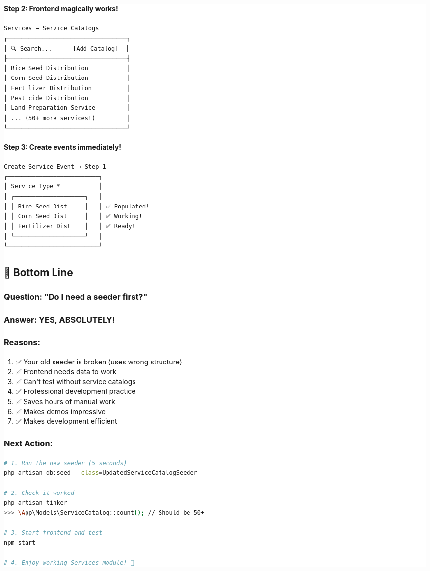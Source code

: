 #### Step 2: Frontend magically works!
```
Services → Service Catalogs
┌──────────────────────────────────┐
│ 🔍 Search...      [Add Catalog]  │
├──────────────────────────────────┤
│ Rice Seed Distribution           │
│ Corn Seed Distribution           │
│ Fertilizer Distribution          │
│ Pesticide Distribution           │
│ Land Preparation Service         │
│ ... (50+ more services!)         │
└──────────────────────────────────┘
```

#### Step 3: Create events immediately!
```
Create Service Event → Step 1
┌──────────────────────────┐
│ Service Type *           │
│ ┌────────────────────┐   │
│ │ Rice Seed Dist     │   │ ✅ Populated!
│ │ Corn Seed Dist     │   │ ✅ Working!
│ │ Fertilizer Dist    │   │ ✅ Ready!
│ └────────────────────┘   │
└──────────────────────────┘
```

## 🎯 Bottom Line

### Question: "Do I need a seeder first?"

### Answer: **YES, ABSOLUTELY!**

### Reasons:
1. ✅ Your old seeder is broken (uses wrong structure)
2. ✅ Frontend needs data to work
3. ✅ Can't test without service catalogs
4. ✅ Professional development practice
5. ✅ Saves hours of manual work
6. ✅ Makes demos impressive
7. ✅ Makes development efficient

### Next Action:
```bash
# 1. Run the new seeder (5 seconds)
php artisan db:seed --class=UpdatedServiceCatalogSeeder

# 2. Check it worked
php artisan tinker
>>> \App\Models\ServiceCatalog::count(); // Should be 50+

# 3. Start frontend and test
npm start

# 4. Enjoy working Services module! 🎉
```
